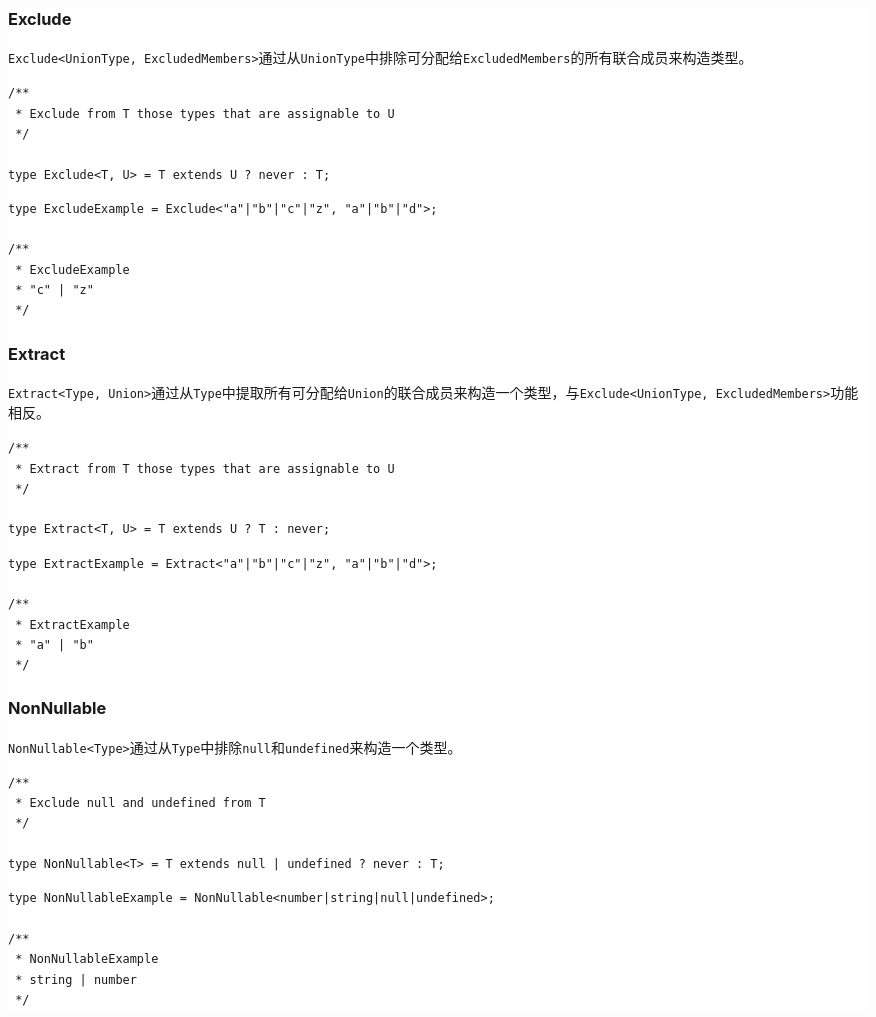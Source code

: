 
### Exclude
`Exclude<UnionType, ExcludedMembers>`通过从`UnionType`中排除可分配给`ExcludedMembers`的所有联合成员来构造类型。

```
/**
 * Exclude from T those types that are assignable to U
 */

type Exclude<T, U> = T extends U ? never : T;
```

```
type ExcludeExample = Exclude<"a"|"b"|"c"|"z", "a"|"b"|"d">;

/**
 * ExcludeExample
 * "c" | "z"
 */
```

### Extract
`Extract<Type, Union>`通过从`Type`中提取所有可分配给`Union`的联合成员来构造一个类型，与`Exclude<UnionType, ExcludedMembers>`功能相反。

```
/**
 * Extract from T those types that are assignable to U
 */

type Extract<T, U> = T extends U ? T : never;
```

```
type ExtractExample = Extract<"a"|"b"|"c"|"z", "a"|"b"|"d">;

/**
 * ExtractExample
 * "a" | "b"
 */
```

### NonNullable
`NonNullable<Type>`通过从`Type`中排除`null`和`undefined`来构造一个类型。

```
/**
 * Exclude null and undefined from T
 */

type NonNullable<T> = T extends null | undefined ? never : T;
```

```
type NonNullableExample = NonNullable<number|string|null|undefined>;

/**
 * NonNullableExample
 * string | number
 */
```
